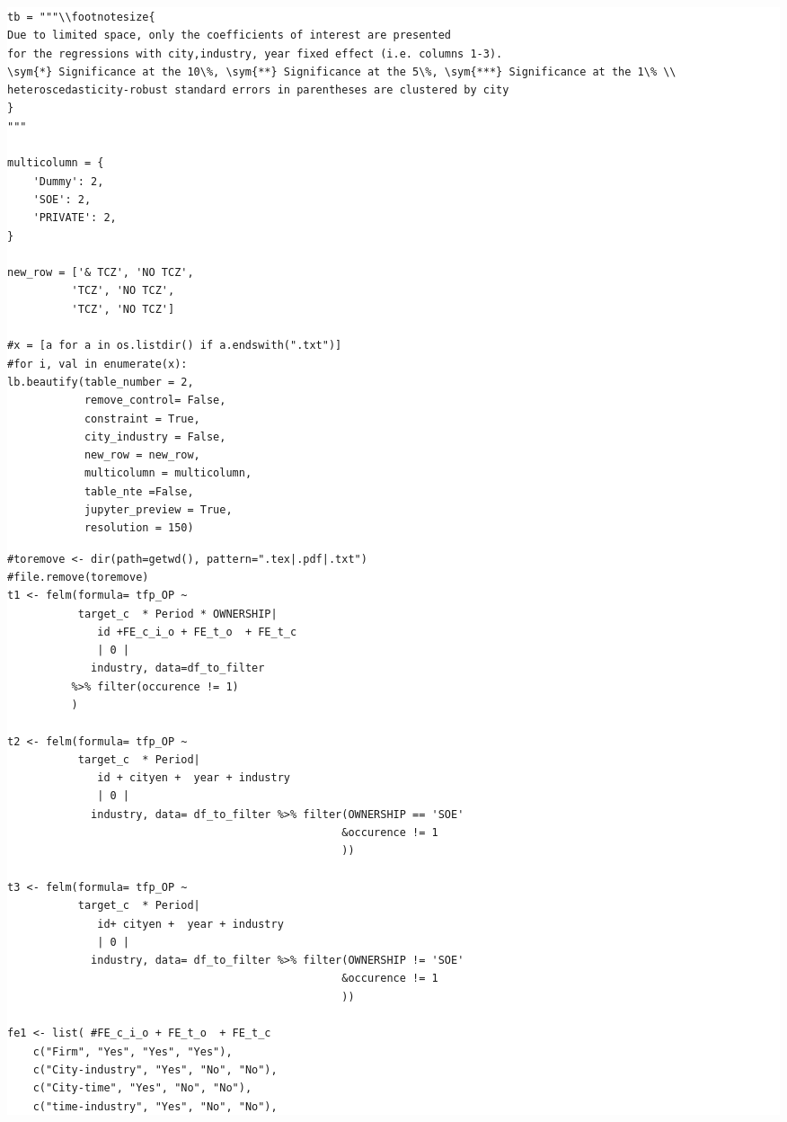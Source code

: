 ```sos kernel="Python 3"
tb = """\\footnotesize{
Due to limited space, only the coefficients of interest are presented 
for the regressions with city,industry, year fixed effect (i.e. columns 1-3).
\sym{*} Significance at the 10\%, \sym{**} Significance at the 5\%, \sym{***} Significance at the 1\% \\
heteroscedasticity-robust standard errors in parentheses are clustered by city 
}
"""

multicolumn = {
    'Dummy': 2,
    'SOE': 2,
    'PRIVATE': 2,
}

new_row = ['& TCZ', 'NO TCZ',
          'TCZ', 'NO TCZ',
          'TCZ', 'NO TCZ']

#x = [a for a in os.listdir() if a.endswith(".txt")]
#for i, val in enumerate(x):
lb.beautify(table_number = 2,
            remove_control= False,
            constraint = True,
            city_industry = False, 
            new_row = new_row,
            multicolumn = multicolumn,
            table_nte =False,
            jupyter_preview = True,
            resolution = 150)
```

```sos kernel="R"
#toremove <- dir(path=getwd(), pattern=".tex|.pdf|.txt")
#file.remove(toremove)
t1 <- felm(formula= tfp_OP ~ 
           target_c  * Period * OWNERSHIP|
              id +FE_c_i_o + FE_t_o  + FE_t_c
              | 0 |
             industry, data=df_to_filter
          %>% filter(occurence != 1)
          )

t2 <- felm(formula= tfp_OP ~ 
           target_c  * Period|
              id + cityen +  year + industry      
              | 0 |
             industry, data= df_to_filter %>% filter(OWNERSHIP == 'SOE'
                                                    &occurence != 1
                                                    ))

t3 <- felm(formula= tfp_OP ~ 
           target_c  * Period|
              id+ cityen +  year + industry      
              | 0 |
             industry, data= df_to_filter %>% filter(OWNERSHIP != 'SOE'
                                                    &occurence != 1
                                                    ))

fe1 <- list( #FE_c_i_o + FE_t_o  + FE_t_c
    c("Firm", "Yes", "Yes", "Yes"),
    c("City-industry", "Yes", "No", "No"),
    c("City-time", "Yes", "No", "No"),
    c("time-industry", "Yes", "No", "No"),
```